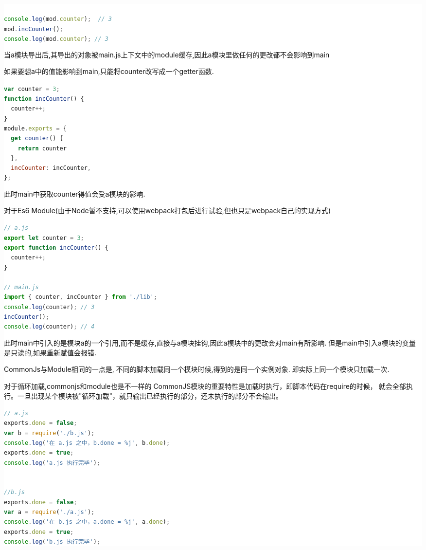 ```javascript

console.log(mod.counter);  // 3
mod.incCounter();
console.log(mod.counter); // 3
```
当a模块导出后,其导出的对象被main.js上下文中的module缓存,因此a模块里做任何的更改都不会影响到main

如果要想a中的值能影响到main,只能将counter改写成一个getter函数.
```javascript
var counter = 3;
function incCounter() {
  counter++;
}
module.exports = {
  get counter() {
    return counter
  },
  incCounter: incCounter,
};

```
此时main中获取counter得值会受a模块的影响.


对于Es6 Module(由于Node暂不支持,可以使用webpack打包后进行试验,但也只是webpack自己的实现方式)

```javascript
// a.js
export let counter = 3;
export function incCounter() {
  counter++;
}

// main.js
import { counter, incCounter } from './lib';
console.log(counter); // 3
incCounter();
console.log(counter); // 4
```
此时main中引入的是模块a的一个引用,而不是缓存,直接与a模块挂钩,因此a模块中的更改会对main有所影响.
但是main中引入a模块的变量是只读的,如果重新赋值会报错.


CommonJs与Module相同的一点是,
不同的脚本加载同一个模块时候,得到的是同一个实例对象.
即实际上同一个模块只加载一次.


对于循环加载,commonjs和module也是不一样的
CommonJS模块的重要特性是加载时执行，即脚本代码在require的时候，
就会全部执行。一旦出现某个模块被"循环加载"，就只输出已经执行的部分，还未执行的部分不会输出。
```javascript
// a.js
exports.done = false;
var b = require('./b.js');
console.log('在 a.js 之中，b.done = %j', b.done);
exports.done = true;
console.log('a.js 执行完毕');


//b.js
exports.done = false;
var a = require('./a.js');
console.log('在 b.js 之中，a.done = %j', a.done);
exports.done = true;
console.log('b.js 执行完毕');


```